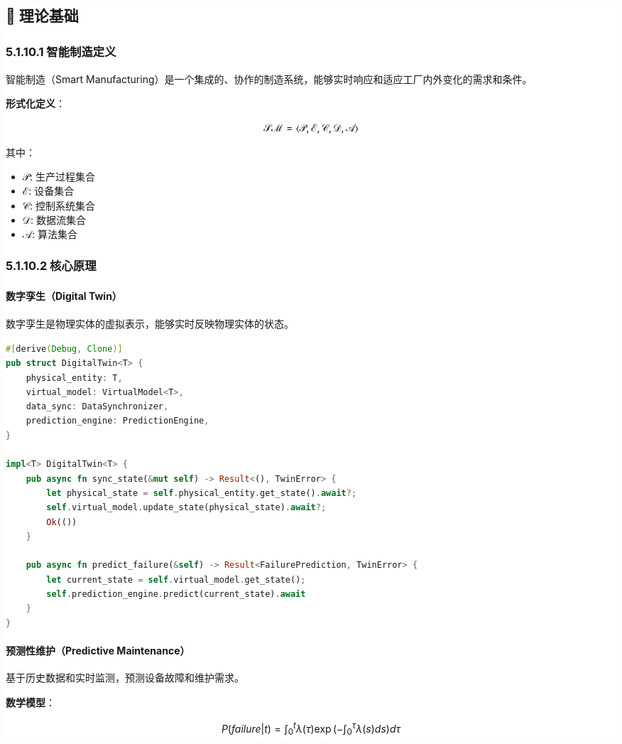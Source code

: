 ## 🔬 理论基础

### 5.1.10.1 智能制造定义

智能制造（Smart Manufacturing）是一个集成的、协作的制造系统，能够实时响应和适应工厂内外变化的需求和条件。

**形式化定义**：

$$\mathcal{SM} = \langle \mathcal{P}, \mathcal{E}, \mathcal{C}, \mathcal{D}, \mathcal{A} \rangle$$

其中：

- $\mathcal{P}$: 生产过程集合
- $\mathcal{E}$: 设备集合
- $\mathcal{C}$: 控制系统集合
- $\mathcal{D}$: 数据流集合
- $\mathcal{A}$: 算法集合

### 5.1.10.2 核心原理

#### 数字孪生（Digital Twin）

数字孪生是物理实体的虚拟表示，能够实时反映物理实体的状态。

```rust
#[derive(Debug, Clone)]
pub struct DigitalTwin<T> {
    physical_entity: T,
    virtual_model: VirtualModel<T>,
    data_sync: DataSynchronizer,
    prediction_engine: PredictionEngine,
}

impl<T> DigitalTwin<T> {
    pub async fn sync_state(&mut self) -> Result<(), TwinError> {
        let physical_state = self.physical_entity.get_state().await?;
        self.virtual_model.update_state(physical_state).await?;
        Ok(())
    }
    
    pub async fn predict_failure(&self) -> Result<FailurePrediction, TwinError> {
        let current_state = self.virtual_model.get_state();
        self.prediction_engine.predict(current_state).await
    }
}
```

#### 预测性维护（Predictive Maintenance）

基于历史数据和实时监测，预测设备故障和维护需求。

**数学模型**：

$$P(failure|t) = \int_{0}^{t} \lambda(\tau) \exp\left(-\int_{0}^{\tau} \lambda(s) ds\right) d\tau$$
